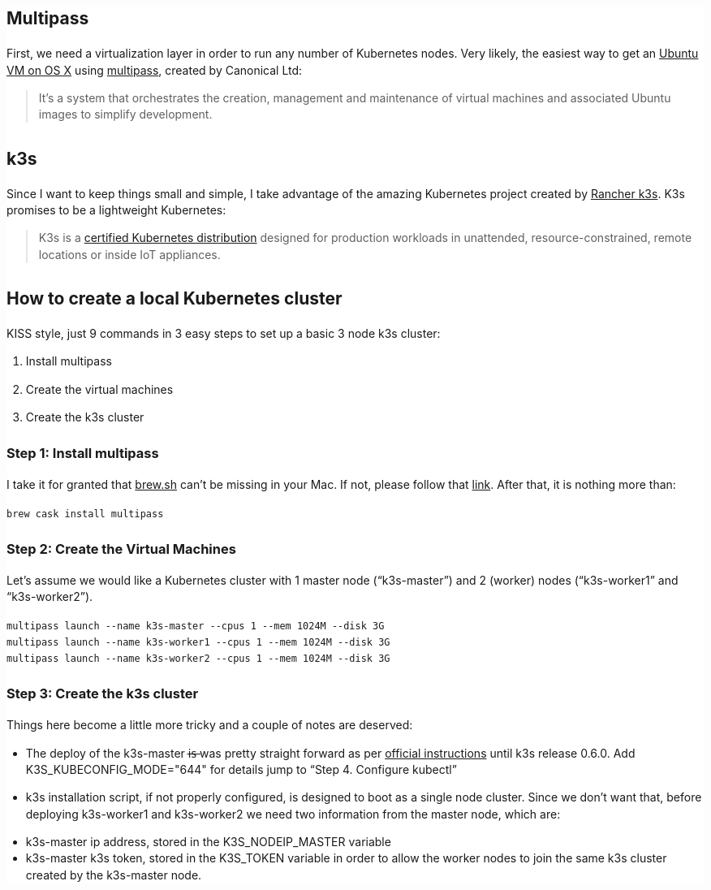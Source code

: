 ## Multipass

First, we need a virtualization layer in order to run any number of Kubernetes nodes. Very likely, the easiest way to get an [Ubuntu VM on OS X](https://discourse.ubuntu.com/t/multipass-now-available-for-macos/6824) using [multipass](https://github.com/CanonicalLtd/multipass), created by Canonical Ltd:
> It’s a system that orchestrates the creation, management and maintenance of virtual machines and associated Ubuntu images to simplify development.

## k3s

Since I want to keep things small and simple, I take advantage of the amazing Kubernetes project created by [Rancher k3s](https://github.com/rancher/k3s). K3s promises to be a lightweight Kubernetes:
> K3s is a [certified Kubernetes distribution](https://www.cncf.io/certification/software-conformance/) designed for production workloads in unattended, resource-constrained, remote locations or inside IoT appliances.

## How to create a local Kubernetes cluster

KISS style, just 9 commands in 3 easy steps to set up a basic 3 node k3s cluster:

1. Install multipass

1. Create the virtual machines

1. Create the k3s cluster

### **Step 1: Install multipass**

I take it for granted that [brew.sh](https://brew.sh/) can’t be missing in your Mac. If not, please follow that [link](https://brew.sh/). After that, it is nothing more than:

    brew cask install multipass

### **Step 2: Create the Virtual Machines**

Let’s assume we would like a Kubernetes cluster with 1 master node (“k3s-master”) and 2 (worker) nodes (“k3s-worker1” and “k3s-worker2”).

    multipass launch --name k3s-master --cpus 1 --mem 1024M --disk 3G
    multipass launch --name k3s-worker1 --cpus 1 --mem 1024M --disk 3G
    multipass launch --name k3s-worker2 --cpus 1 --mem 1024M --disk 3G

### **Step 3: Create the k3s cluster**

Things here become a little more tricky and a couple of notes are deserved:

* The deploy of the k3s-master i̶s̶ was pretty straight forward as per [official instructions](https://k3s.io/) until k3s release 0.6.0. Add K3S_KUBECONFIG_MODE="644" for details jump to “Step 4. Configure kubectl”

* k3s installation script, if not properly configured, is designed to boot as a single node cluster. Since we don’t want that, before deploying k3s-worker1 and k3s-worker2 we need two information from the master node, which are:
- k3s-master ip address, stored in the K3S_NODEIP_MASTER variable
- k3s-master k3s token, stored in the K3S_TOKEN variable
in order to allow the worker nodes to join the same k3s cluster created by the k3s-master node.
